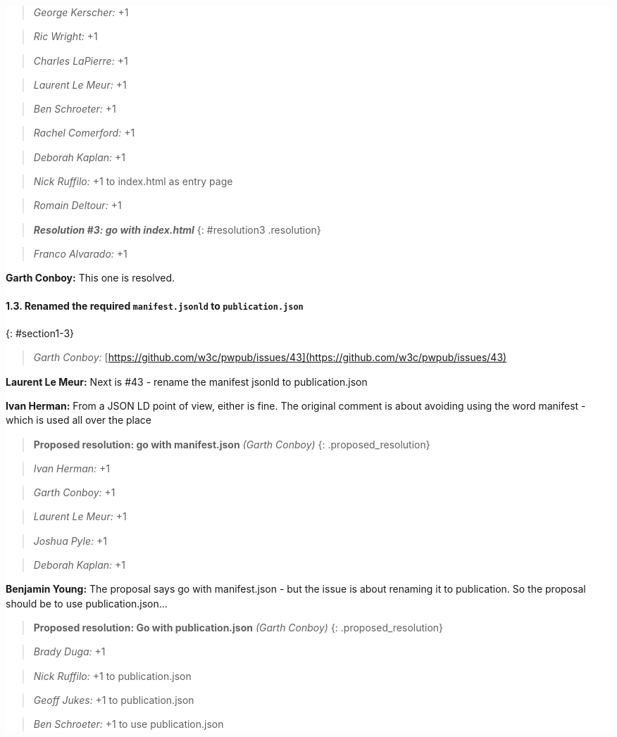 > *George Kerscher:* +1

> *Ric Wright:* +1

> *Charles LaPierre:* +1

> *Laurent Le Meur:* +1

> *Ben Schroeter:* +1

> *Rachel Comerford:* +1

> *Deborah Kaplan:* +1

> *Nick Ruffilo:* +1 to index.html as entry page

> *Romain Deltour:* +1

> ***Resolution #3: go with index.html***
{: #resolution3 .resolution}

> *Franco Alvarado:* +1

**Garth Conboy:** This one is resolved.  

#### 1.3. Renamed the required `manifest.jsonld` to `publication.json`
{: #section1-3}

> *Garth Conboy:* [https://github.com/w3c/pwpub/issues/43](https://github.com/w3c/pwpub/issues/43)

**Laurent Le Meur:** Next is #43 - rename the manifest jsonld to publication.json  

**Ivan Herman:** From a JSON LD point of view, either is fine.  The original comment is about avoiding using the word manifest - which is used all over the place  

> **Proposed resolution: go with manifest.json** *(Garth Conboy)*
{: .proposed_resolution}

> *Ivan Herman:* +1

> *Garth Conboy:* +1

> *Laurent Le Meur:* +1

> *Joshua Pyle:* +1

> *Deborah Kaplan:* +1

**Benjamin Young:** The proposal says go with manifest.json - but the issue is about renaming it to publication.  So the proposal should be to use publication.json...  

> **Proposed resolution: Go with publication.json** *(Garth Conboy)*
{: .proposed_resolution}

> *Brady Duga:* +1

> *Nick Ruffilo:* +1 to publication.json

> *Geoff Jukes:* +1 to publication.json

> *Ben Schroeter:* +1 to use publication.json
